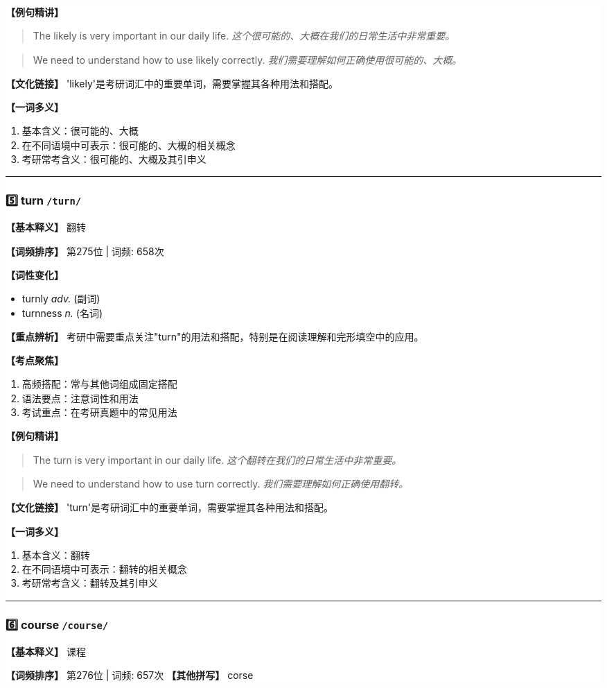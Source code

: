 **【例句精讲】**
> The likely is very important in our daily life.
> *这个很可能的、大概在我们的日常生活中非常重要。*

> We need to understand how to use likely correctly.
> *我们需要理解如何正确使用很可能的、大概。*

**【文化链接】**
'likely'是考研词汇中的重要单词，需要掌握其各种用法和搭配。

**【一词多义】**
1. 基本含义：很可能的、大概
2. 在不同语境中可表示：很可能的、大概的相关概念
3. 考研常考含义：很可能的、大概及其引申义

---
### 5️⃣ turn `/turn/`

**【基本释义】** 翻转

**【词频排序】** 第275位 | 词频: 658次

**【词性变化】**
- turnly *adv.* (副词)
- turnness *n.* (名词)

**【重点辨析】**
考研中需要重点关注"turn"的用法和搭配，特别是在阅读理解和完形填空中的应用。

**【考点聚焦】**
1. 高频搭配：常与其他词组成固定搭配
2. 语法要点：注意词性和用法
3. 考试重点：在考研真题中的常见用法

**【例句精讲】**
> The turn is very important in our daily life.
> *这个翻转在我们的日常生活中非常重要。*

> We need to understand how to use turn correctly.
> *我们需要理解如何正确使用翻转。*

**【文化链接】**
'turn'是考研词汇中的重要单词，需要掌握其各种用法和搭配。

**【一词多义】**
1. 基本含义：翻转
2. 在不同语境中可表示：翻转的相关概念
3. 考研常考含义：翻转及其引申义

---
### 6️⃣ course `/course/`

**【基本释义】** 课程

**【词频排序】** 第276位 | 词频: 657次
**【其他拼写】** corse
